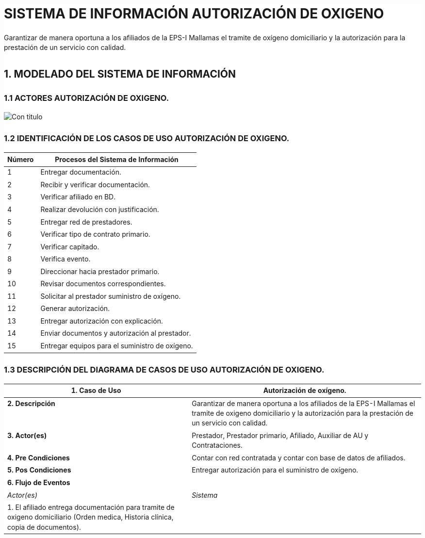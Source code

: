 # SISTEMA DE INFORMACIÓN AUTORIZACIÓN DE OXIGENO

Garantizar de manera oportuna a los afiliados de la EPS-I Mallamas el tramite de oxígeno domiciliario y la autorización para la prestación de un servicio con calidad.

## 1. MODELADO DEL SISTEMA DE INFORMACIÓN

### 1.1 ACTORES AUTORIZACIÓN DE OXIGENO.

![Con titulo](img/ActorAutorizacióndeOxigeno.jpg "Actores")

### 1.2 IDENTIFICACIÓN DE LOS CASOS DE USO AUTORIZACIÓN DE OXIGENO.


| Número | Procesos del Sistema de Información            |
| ------ | ---------------------------------------------- |
| 1      | Entregar documentación.                        |
| 2      | Recibir y verificar documentación.             |
| 3      | Verificar afiliado en BD.                      |
| 4      | Realizar devolución con justificación.         |
| 5      | Entregar red de prestadores.                   |
| 6      | Verificar tipo de contrato primario.           |
| 7      | Verificar capitado.                            |
| 8      | Verifica evento.                               |
| 9      | Direccionar hacia prestador primario.          |
| 10     | Revisar documentos correspondientes.           |
| 11     | Solicitar al prestador suministro de oxígeno.  |
| 12     | Generar autorización.                          |
| 13     | Entregar autorización con explicación.         |
| 14     | Enviar documentos y autorización al prestador. |
| 15     | Entregar equipos para el suministro de oxígeno. |

### 1.3 DESCRIPCIÓN DEL DIAGRAMA DE CASOS DE USO AUTORIZACIÓN DE OXIGENO.

| **1. Caso de Uso** | Autorización de oxígeno. |
| - | - |
| **2. Descripción** | Garantizar de manera oportuna a los afiliados de la EPS-I Mallamas el tramite de oxigeno domiciliario y la autorización para la prestación de un servicio con calidad. |
| **3. Actor(es)**   | Prestador, Prestador primario, Afiliado, Auxiliar de AU y Contrataciones. |
| **4. Pre Condiciones** | Contar con red contratada y contar con base de datos de afiliados. |
| **5. Pos Condiciones** | Entregar autorización para el suministro de oxígeno.|
| **6. Flujo de Eventos** |
| *Actor(es)* | *Sistema* |
| 1. El afiliado entrega documentación para tramite de oxigeno domiciliario (Orden medica, Historia clínica, copia de documentos).|  |